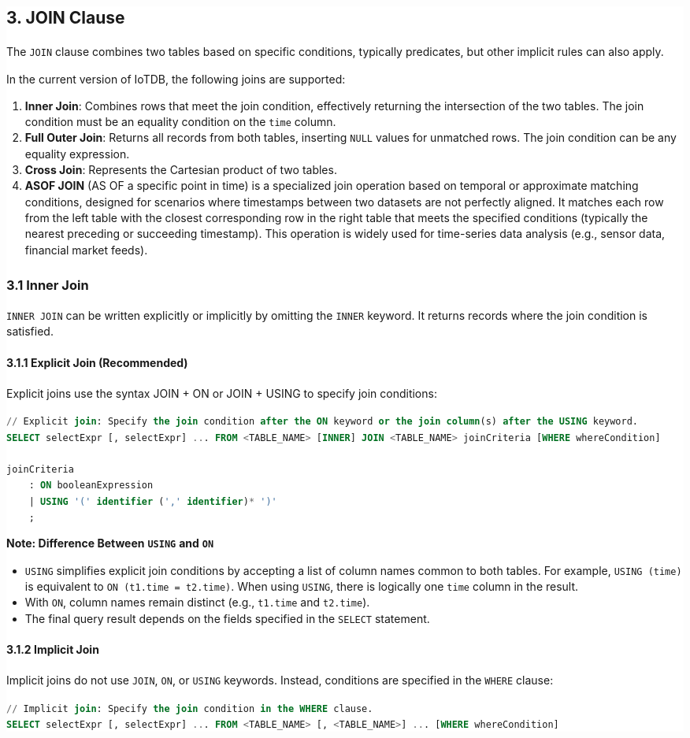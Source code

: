 ## 3. JOIN Clause

The `JOIN` clause combines two tables based on specific conditions, typically predicates, but other implicit rules can also apply.

In the current version of IoTDB, the following joins are supported:

1. **Inner Join**: Combines rows that meet the join condition, effectively returning the intersection of the two tables. The join condition must be an equality condition on the `time` column.
2. **Full Outer Join**: Returns all records from both tables, inserting `NULL` values for unmatched rows. The join condition can be any equality expression.
3. **Cross Join**: Represents the Cartesian product of two tables.
4. ​**​ASOF JOIN​​** (AS OF a specific point in time) is a specialized join operation based on temporal or approximate matching conditions, designed for scenarios where timestamps between two datasets are not perfectly aligned. It matches each row from the left table with the closest corresponding row in the right table that meets the specified conditions (typically the nearest preceding or succeeding timestamp). This operation is widely used for time-series data analysis (e.g., sensor data, financial market feeds).

### 3.1 Inner Join

`INNER JOIN` can be written explicitly or implicitly by omitting the `INNER` keyword. It returns records where the join condition is satisfied.

#### 3.1.1 Explicit Join (Recommended)

Explicit joins use the syntax JOIN + ON or JOIN + USING to specify join conditions:

```sql
// Explicit join: Specify the join condition after the ON keyword or the join column(s) after the USING keyword.
SELECT selectExpr [, selectExpr] ... FROM <TABLE_NAME> [INNER] JOIN <TABLE_NAME> joinCriteria [WHERE whereCondition]

joinCriteria
    : ON booleanExpression
    | USING '(' identifier (',' identifier)* ')'
    ;  
```

**Note: Difference Between** **`USING`** **and** **`ON`**

- `USING` simplifies explicit join conditions by accepting a list of column names common to both tables. For example, `USING (time)` is equivalent to `ON (t1.time = t2.time)`. When using `USING`, there is logically one `time` column in the result.
- With `ON`, column names remain distinct (e.g., `t1.time` and `t2.time`).
- The final query result depends on the fields specified in the `SELECT` statement.



#### 3.1.2 Implicit Join

Implicit joins do not use `JOIN`, `ON`, or `USING` keywords. Instead, conditions are specified in the `WHERE` clause:

```sql
// Implicit join: Specify the join condition in the WHERE clause.
SELECT selectExpr [, selectExpr] ... FROM <TABLE_NAME> [, <TABLE_NAME>] ... [WHERE whereCondition] 
```
